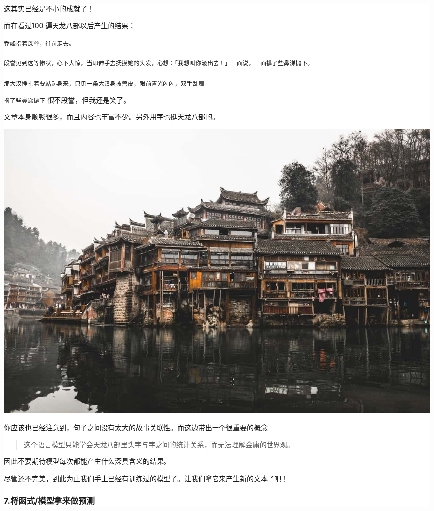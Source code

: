 这其实已经是不小的成就了！

而在看过100 遍天龙八部以后产生的结果：

```
乔峰指着深谷，往前走去。

段誉见到这等惨状，心下大惊，当即伸手去抚摸她的头发，心想：「我想叫你滚出去！」一面说，一面擤了些鼻涕抛下。

那大汉挣扎着要站起身来，只见一条大汉身披兽皮，眼前青光闪闪，双手乱舞
```

`擤了些鼻涕拋下` 很不段誉，但我还是笑了。

文章本身顺畅很多，而且内容也丰富不少。另外用字也挺天龙八部的。

![img](imgs/theodor-lundqvist-438530-unsplash.jpg)

你应该也已经注意到，句子之间没有太大的故事关联性。而这边带出一个很重要的概念：

> 这个语言模型只能学会天龙八部里头字与字之间的统计关系，而无法理解金庸的世界观。

因此不要期待模型每次都能产生什么深具含义的结果。

尽管还不完美，到此为止我们手上已经有训练过的模型了。让我们拿它来产生新的文本了吧！

### 7.将函式/模型拿来做预测
